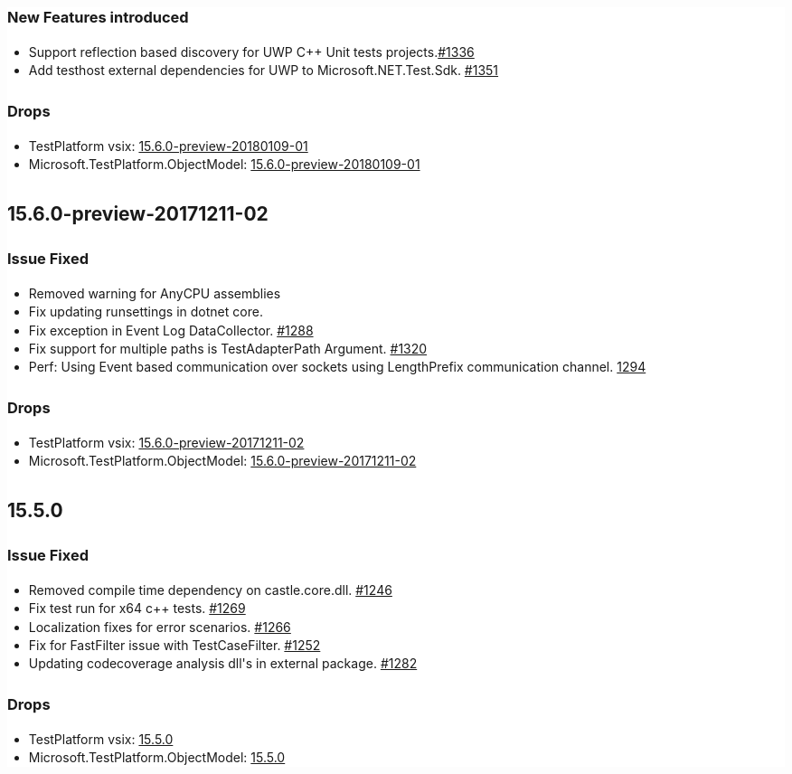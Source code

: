 ### New Features introduced
* Support reflection based discovery for UWP C++ Unit tests projects.[#1336](https://github.com/Microsoft/vstest/pull/1336)
* Add testhost external dependencies for UWP to Microsoft.NET.Test.Sdk. [#1351](https://github.com/Microsoft/vstest/pull/1351)

### Drops

* TestPlatform vsix: [15.6.0-preview-20180109-01](https://vsdrop.corp.microsoft.com/file/v1/Products/DevDiv/Microsoft/vstest/master/20180109-01;/TestPlatform.vsix)
* Microsoft.TestPlatform.ObjectModel: [15.6.0-preview-20180109-01](https://www.nuget.org/packages/Microsoft.TestPlatform.ObjectModel/15.6.0-preview-20180109-01)

## 15.6.0-preview-20171211-02

### Issue Fixed
* Removed warning for AnyCPU assemblies
* Fix updating runsettings in dotnet core.
* Fix exception in Event Log DataCollector. [#1288](https://github.com/Microsoft/vstest/pull/1288)
* Fix support for multiple paths is TestAdapterPath Argument. [#1320](https://github.com/Microsoft/vstest/pull/1320)
* Perf: Using Event based communication over sockets using LengthPrefix communication channel. [1294](https://github.com/Microsoft/vstest/pull/1294)

### Drops

* TestPlatform vsix: [15.6.0-preview-20171211-02](https://vsdrop.corp.microsoft.com/file/v1/Products/DevDiv/Microsoft/vstest/master/20171211-02;/TestPlatform.vsix)
* Microsoft.TestPlatform.ObjectModel: [15.6.0-preview-20171211-02](https://www.nuget.org/packages/Microsoft.TestPlatform.ObjectModel/15.6.0-preview-20171211-02)


## 15.5.0

### Issue Fixed
* Removed compile time dependency on castle.core.dll. [#1246](https://github.com/Microsoft/vstest/pull/1246)
* Fix test run for x64 c++ tests. [#1269](https://github.com/Microsoft/vstest/pull/1269)
* Localization fixes for error scenarios. [#1266](https://github.com/Microsoft/vstest/pull/1266)
* Fix for FastFilter issue with TestCaseFilter. [#1252](https://github.com/Microsoft/vstest/pull/1252)
* Updating codecoverage analysis dll's in external package. [#1282](https://github.com/Microsoft/vstest/pull/1282)

### Drops

* TestPlatform vsix: [15.5.0](https://vsdrop.corp.microsoft.com/file/v1/Products/DevDiv/Microsoft/vstest/15.5/20171108-03;/TestPlatform.vsix)
* Microsoft.TestPlatform.ObjectModel: [15.5.0](https://www.nuget.org/packages/Microsoft.TestPlatform.ObjectModel/15.5.0)
